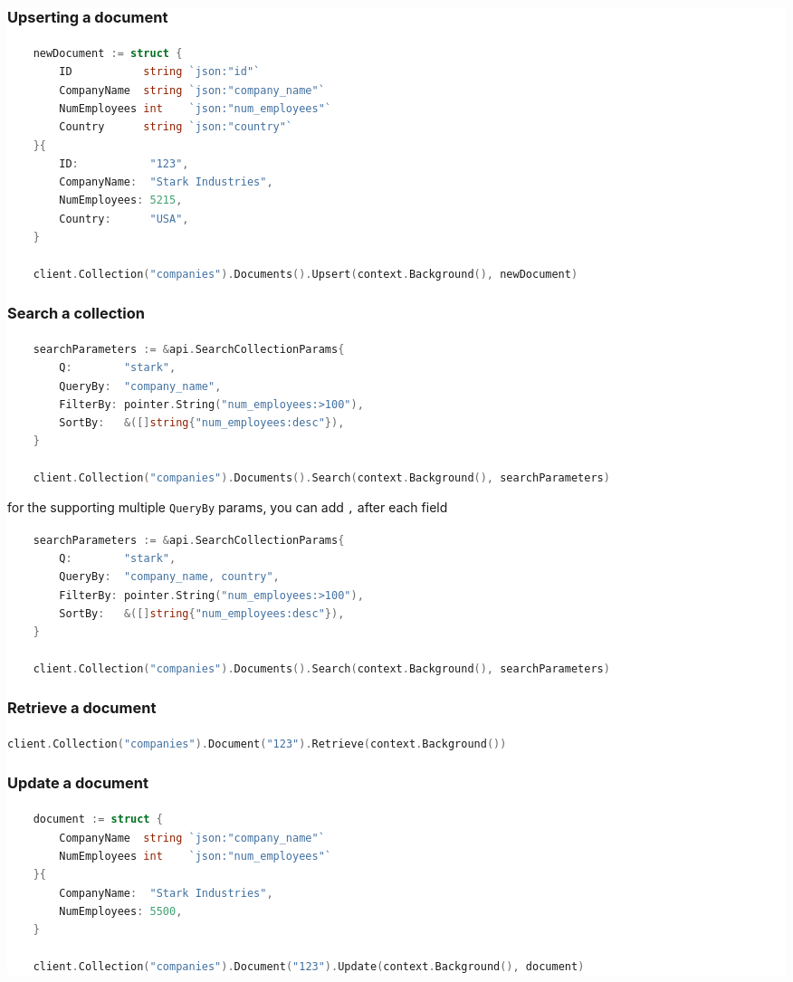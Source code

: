 ### Upserting a document

```go
	newDocument := struct {
		ID           string `json:"id"`
		CompanyName  string `json:"company_name"`
		NumEmployees int    `json:"num_employees"`
		Country      string `json:"country"`
	}{
		ID:           "123",
		CompanyName:  "Stark Industries",
		NumEmployees: 5215,
		Country:      "USA",
	}

	client.Collection("companies").Documents().Upsert(context.Background(), newDocument)
```

### Search a collection

```go
	searchParameters := &api.SearchCollectionParams{
		Q:        "stark",
		QueryBy:  "company_name",
		FilterBy: pointer.String("num_employees:>100"),
		SortBy:   &([]string{"num_employees:desc"}),
	}

	client.Collection("companies").Documents().Search(context.Background(), searchParameters)
```

for the supporting multiple `QueryBy` params, you can add `,` after each field

```go
	searchParameters := &api.SearchCollectionParams{
		Q:        "stark",
		QueryBy:  "company_name, country",
		FilterBy: pointer.String("num_employees:>100"),
		SortBy:   &([]string{"num_employees:desc"}),
	}

	client.Collection("companies").Documents().Search(context.Background(), searchParameters)
```

### Retrieve a document

```go
client.Collection("companies").Document("123").Retrieve(context.Background())
```

### Update a document

```go
	document := struct {
		CompanyName  string `json:"company_name"`
		NumEmployees int    `json:"num_employees"`
	}{
		CompanyName:  "Stark Industries",
		NumEmployees: 5500,
	}

	client.Collection("companies").Document("123").Update(context.Background(), document)
```
